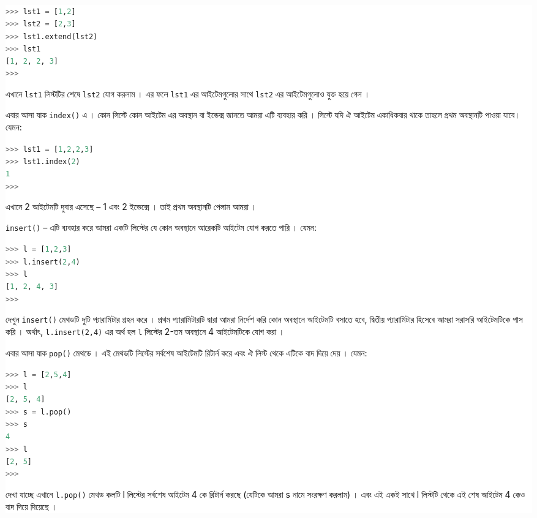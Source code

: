 ```python
>>> lst1 = [1,2]
>>> lst2 = [2,3]
>>> lst1.extend(lst2)
>>> lst1
[1, 2, 2, 3]
>>>
```

এখানে `lst1` লিস্টটির শেষে `lst2` যোগ করলাম । এর ফলে `lst1` এর আইটেমগুলোর সাথে `lst2` এর আইটেমগুলোও যুক্ত হয়ে গেল ।

এবার আসা যাক `index()` এ । কোন লিস্টে কোন আইটেম এর অবস্থান বা ইন্ডেক্স জানতে আমরা এটি ব্যবহার করি । লিস্টে যদি ঐ আইটেম একাধিকবার থাকে তাহলে প্রথম অবস্থানটি পাওয়া যাবে। যেমন:

```python
>>> lst1 = [1,2,2,3]
>>> lst1.index(2)
1
>>>
```

এখানে 2 আইটেমটি দুবার এসেছে – 1 এবং 2 ইন্ডেক্সে । তাই প্রথম অবস্থানটি পেলাম আমরা ।



`insert()` – এটি ব্যবহার করে আমরা একটি লিস্টের যে কোন অবস্থানে আরেকটি আইটেম যোগ করতে পারি । যেমন:

```python
>>> l = [1,2,3]
>>> l.insert(2,4)
>>> l
[1, 2, 4, 3]
>>>
```

দেখুন `insert()` মেথডটি দুটি প্যারামিটার গ্রহন করে । প্রথম প্যারামিটারটি দ্বারা আমরা নির্দেশ করি কোন অবস্থানে আইটেমটি বসাতে হবে, দ্বিতীয় প্যারামিটার হিসেবে আমরা সরাসরি আইটেমটিকে পাস করি । অর্থাৎ, `l.insert(2,4)` এর অর্থ হল `l` লিস্টের 2-তম অবস্থানে 4 আইটেমটিকে যোগ করা ।

এবার আসা যাক `pop()` মেথডে । এই মেথডটি লিস্টের সর্বশেষ আইটেমটি রিটার্ন করে এবং ঐ লিস্ট থেকে এটিকে বাদ দিয়ে দেয় । যেমন:

```python
>>> l = [2,5,4]
>>> l
[2, 5, 4]
>>> s = l.pop()
>>> s
4
>>> l
[2, 5]
>>>
```

দেখা যাচ্ছে এখানে `l.pop()` মেথড কলটি l লিস্টের সর্বশেষ আইটেম 4 কে রিটার্ন করছে (যেটিকে আমরা s নামে সংরক্ষণ করলাম) । এবং এই একই সাথে l লিস্টটি থেকে এই শেষ আইটেম 4 কেও বাদ দিয়ে দিয়েছে ।
